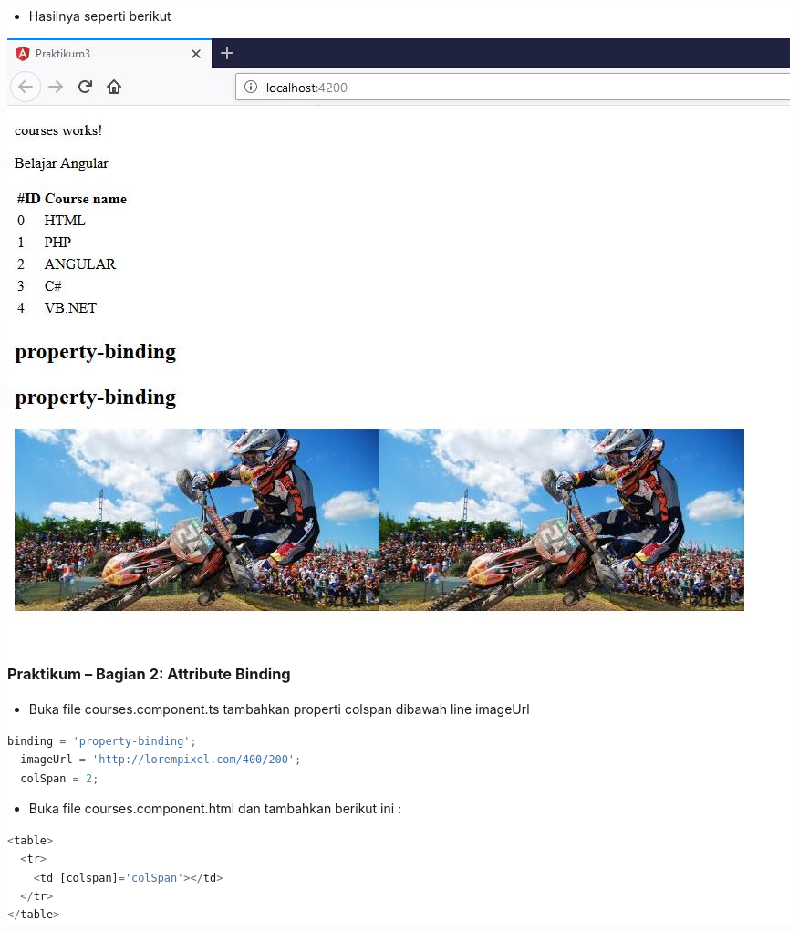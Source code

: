 - Hasilnya seperti berikut

![](image/js4/1.PNG)

### Praktikum – Bagian 2: Attribute Binding

- Buka file courses.component.ts tambahkan properti colspan dibawah line imageUrl

```typescript
binding = 'property-binding';
  imageUrl = 'http://lorempixel.com/400/200';
  colSpan = 2;
```

- Buka file courses.component.html dan tambahkan berikut ini :

```typescript
<table>
  <tr>
    <td [colspan]='colSpan'></td>
  </tr>
</table>
```
